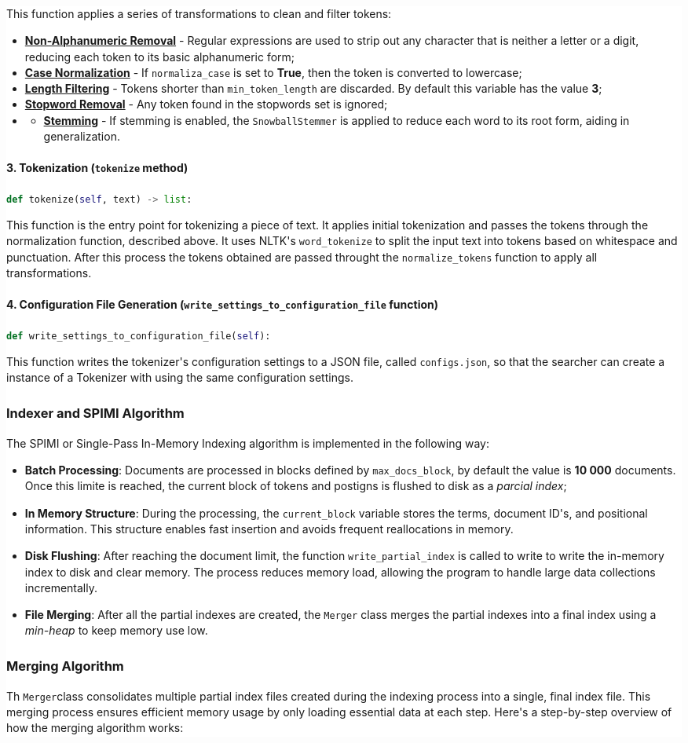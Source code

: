 This function applies a series of transformations to clean and filter tokens:

- <ins>**Non-Alphanumeric Removal**</ins> - Regular expressions are used to strip out any character that is neither a letter or a digit, reducing each token to its basic alphanumeric form;
- <ins>**Case Normalization**</ins> - If `normaliza_case` is set to **True**, then the token is converted to lowercase;
- <ins>**Length Filtering**</ins> - Tokens shorter than `min_token_length` are discarded. By default this variable has the value **3**;
- <ins>**Stopword Removal**</ins> - Any token found in the stopwords set is ignored;
- - <ins>**Stemming**</ins> - If stemming is enabled, the `SnowballStemmer` is applied to reduce each word to its root form, aiding in generalization.

#### 3. Tokenization (`tokenize` method)

```python
def tokenize(self, text) -> list:
```

This function is the entry point for tokenizing a piece of text. It applies initial tokenization and passes the tokens through the normalization function, described above. It uses NLTK's `word_tokenize` to split the input text into tokens based on whitespace and punctuation. After this process the tokens obtained are passed throught the `normalize_tokens` function to apply all transformations.

#### 4. Configuration File Generation (`write_settings_to_configuration_file` function)

```python
def write_settings_to_configuration_file(self):
```

This function writes the tokenizer's configuration settings to a JSON file, called `configs.json`, so that the searcher can create a instance of a Tokenizer with using the same configuration settings.

### Indexer and SPIMI Algorithm

The SPIMI or Single-Pass In-Memory Indexing algorithm is implemented in the following way:

- **Batch Processing**: Documents are processed in blocks defined by `max_docs_block`, by default the value is **10 000** documents. Once this limite is reached, the current block of tokens and postigns is flushed to disk as a _parcial index_;

- **In Memory Structure**: During the processing, the `current_block` variable stores the terms, document ID's, and positional information. This structure enables fast insertion and avoids frequent reallocations in memory.

- **Disk Flushing**: After reaching the document limit, the function `write_partial_index` is called to write to write the in-memory index to disk and clear memory. The process reduces memory load, allowing the program to handle large data collections incrementally.

- **File Merging**: After all the partial indexes are created, the `Merger` class merges the partial indexes into a final index using a _min-heap_ to keep memory use low.

### Merging Algorithm

Th `Merger`class consolidates multiple partial index files created during the indexing process into a single, final index file. This merging process ensures efficient memory usage by only loading essential data at each step. Here's a step-by-step overview of how the merging algorithm works:
